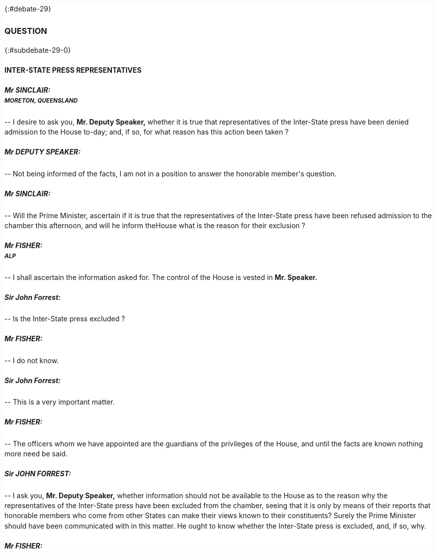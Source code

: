 {:#debate-29}
### QUESTION

{:#subdebate-29-0}
#### INTER-STATE PRESS REPRESENTATIVES

##### Mr SINCLAIR:<br><small class="text-muted">MORETON, QUEENSLAND</small>

-- I desire to ask you,  **Mr. Deputy Speaker,**  whether it is true that representatives of the Inter-State  press have been denied admission to the House to-day; and, if so, for what reason has this action been taken ? 

##### Mr DEPUTY SPEAKER:

-- Not being informed of the facts, I am not in a position to answer the honorable member's question. 

##### Mr SINCLAIR:

-- Will the Prime Minister, ascertain if it is true that the representatives of the Inter-State press have been refused admission to the chamber this afternoon, and will he inform theHouse what is the reason for their exclusion ? 

##### Mr FISHER:<br><small class="text-muted">ALP</small>

-- I shall ascertain the information asked for. The control of the House is vested in  **Mr. Speaker.** 

##### Sir John Forrest:

-- Is the Inter-State press excluded ? 

##### Mr FISHER:

-- I do not know. 

##### Sir John Forrest:

-- This is a very important matter. 

##### Mr FISHER:

-- The officers whom we have appointed are the guardians of the privileges of the House, and until the facts are known nothing more need be said. 

##### Sir JOHN FORREST:

-- I ask you,  **Mr. Deputy Speaker,**  whether information should not be available to the House as to the reason why the representatives of the Inter-State press have been excluded from the chamber, seeing that it is only by means of their reports that honorable members who come from other States can make their views known to their constituents? Surely the Prime Minister should have been communicated with in this matter. He ought to know whether the Inter-State press is excluded, and, if so, why. 

##### Mr FISHER:
